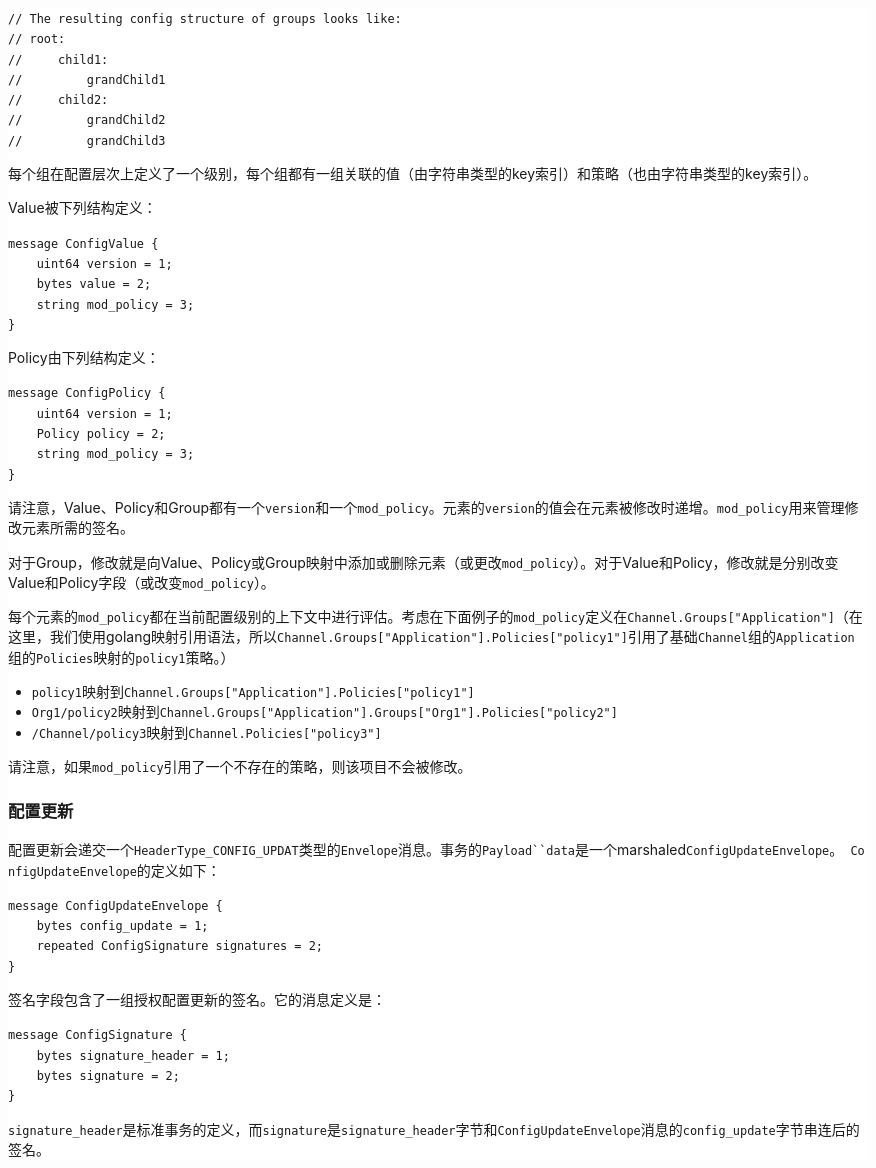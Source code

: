 ```golang
// The resulting config structure of groups looks like:
// root:
//     child1:
//         grandChild1
//     child2:
//         grandChild2
//         grandChild3
```
每个组在配置层次上定义了一个级别，每个组都有一组关联的值（由字符串类型的key索引）和策略（也由字符串类型的key索引）。  

Value被下列结构定义：
```golang
message ConfigValue {
    uint64 version = 1;
    bytes value = 2;
    string mod_policy = 3;
}
```
Policy由下列结构定义：
```golang
message ConfigPolicy {
    uint64 version = 1;
    Policy policy = 2;
    string mod_policy = 3;
}
```
请注意，Value、Policy和Group都有一个`version`和一个`mod_policy`。元素的`version`的值会在元素被修改时递增。`mod_policy`用来管理修改元素所需的签名。

对于Group，修改就是向Value、Policy或Group映射中添加或删除元素（或更改`mod_policy`）。对于Value和Policy，修改就是分别改变Value和Policy字段（或改变`mod_policy`）。

每个元素的`mod_policy`都在当前配置级别的上下文中进行评估。考虑在下面例子的`mod_policy`定义在`Channel.Groups["Application"]`（在这里，我们使用golang映射引用语法，所以`Channel.Groups["Application"].Policies["policy1"]`引用了基础`Channel`组的`Application`组的`Policies`映射的`policy1`策略。）

- `policy1`映射到`Channel.Groups["Application"].Policies["policy1"]`  
- `Org1/policy2`映射到`Channel.Groups["Application"].Groups["Org1"].Policies["policy2"]`  
- `/Channel/policy3`映射到`Channel.Policies["policy3"]`  

请注意，如果`mod_policy`引用了一个不存在的策略，则该项目不会被修改。  

### 配置更新
配置更新会递交一个`HeaderType_CONFIG_UPDAT`类型的`Envelope`消息。事务的`Payload``data`是一个marshaled`ConfigUpdateEnvelope`。` ConfigUpdateEnvelope`的定义如下：
```golan
message ConfigUpdateEnvelope {
    bytes config_update = 1;
    repeated ConfigSignature signatures = 2;
}
```
签名字段包含了一组授权配置更新的签名。它的消息定义是：
```golang
message ConfigSignature {
    bytes signature_header = 1;
    bytes signature = 2;
}
```
`signature_header`是标准事务的定义，而`signature`是`signature_header`字节和`ConfigUpdateEnvelope`消息的`config_update`字节串连后的签名。
